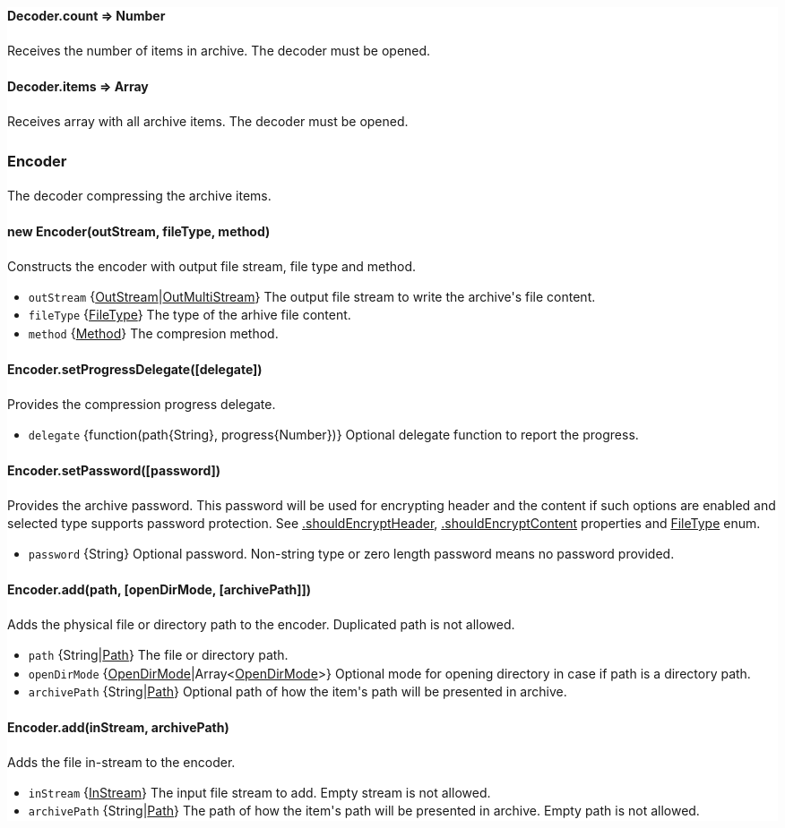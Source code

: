 #### <a name="class_decoder_count"></a>Decoder.count ⇒ Number
Receives the number of items in archive. The decoder must be opened.

#### <a name="class_decoder_items"></a>Decoder.items ⇒ Array
Receives array with all archive items. The decoder must be opened.


### <a name="class_encoder"></a>Encoder
The decoder compressing the archive items.

#### <a name="class_encoder_new"></a>new Encoder(outStream, fileType, method)
Constructs the encoder with output file stream, file type and method.
* <code>outStream</code> {[OutStream](#class_outstream)|[OutMultiStream](#class_outmultistream)} The output file stream to write the archive's file content.
* <code>fileType</code> {[FileType](#enum_filetype)} The type of the arhive file content.
* <code>method</code> {[Method](#enum_method)} The compresion method.

#### <a name="class_encoder_set_progress_delegate"></a>Encoder.setProgressDelegate([delegate])
Provides the compression progress delegate.
* <code>delegate</code> {function(path{String}, progress{Number})} Optional delegate function to report the progress.

#### <a name="class_encoder_set_password"></a>Encoder.setPassword([password])
Provides the archive password.
This password will be used for encrypting header and the content if such options are enabled and selected type supports password protection.
See [.shouldEncryptHeader](#class_encoder_should_encrypt_header), [.shouldEncryptContent](#class_encoder_should_encrypt_content) properties and [FileType](#enum_filetype) enum.
* <code>password</code> {String} Optional password. Non-string type or zero length password means no password provided.

#### <a name="class_encoder_add_path"></a>Encoder.add(path, [openDirMode, [archivePath]])
Adds the physical file or directory path to the encoder. Duplicated path is not allowed.
* <code>path</code> {String|[Path](#class_path)} The file or directory path.
* <code>openDirMode</code> {[OpenDirMode](#enum_opendirmode)|Array<[OpenDirMode](#enum_opendirmode)>} Optional mode for opening directory in case if path is a directory path.
* <code>archivePath</code> {String|[Path](#class_path)} Optional path of how the item's path will be presented in archive.

#### <a name="class_encoder_add_instream"></a>Encoder.add(inStream, archivePath)
Adds the file in-stream to the encoder.
* <code>inStream</code> {[InStream](#class_instream)} The input file stream to add. Empty stream is not allowed.
* <code>archivePath</code> {String|[Path](#class_path)} The path of how the item's path will be presented in archive. Empty path is not allowed.
